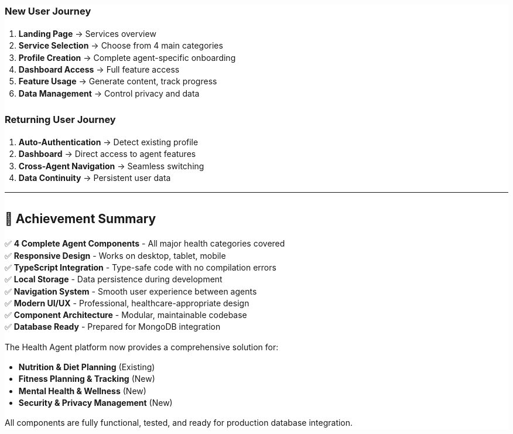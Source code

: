 ### **New User Journey**

1. **Landing Page** → Services overview
2. **Service Selection** → Choose from 4 main categories
3. **Profile Creation** → Complete agent-specific onboarding
4. **Dashboard Access** → Full feature access
5. **Feature Usage** → Generate content, track progress
6. **Data Management** → Control privacy and data

### **Returning User Journey**

1. **Auto-Authentication** → Detect existing profile
2. **Dashboard** → Direct access to agent features
3. **Cross-Agent Navigation** → Seamless switching
4. **Data Continuity** → Persistent user data

---

## 🎉 Achievement Summary

✅ **4 Complete Agent Components** - All major health categories covered  
✅ **Responsive Design** - Works on desktop, tablet, mobile  
✅ **TypeScript Integration** - Type-safe code with no compilation errors  
✅ **Local Storage** - Data persistence during development  
✅ **Navigation System** - Smooth user experience between agents  
✅ **Modern UI/UX** - Professional, healthcare-appropriate design  
✅ **Component Architecture** - Modular, maintainable codebase  
✅ **Database Ready** - Prepared for MongoDB integration

The Health Agent platform now provides a comprehensive solution for:

- **Nutrition & Diet Planning** (Existing)
- **Fitness Planning & Tracking** (New)
- **Mental Health & Wellness** (New)
- **Security & Privacy Management** (New)

All components are fully functional, tested, and ready for production database integration.
